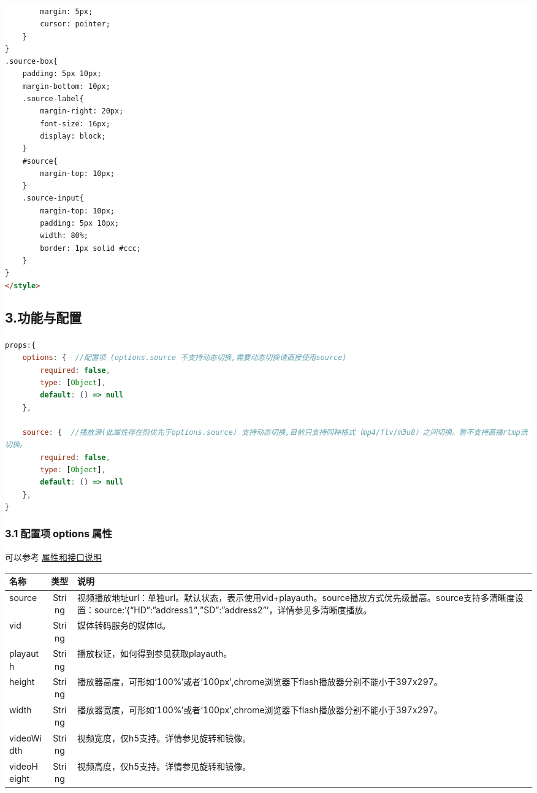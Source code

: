 ```html
        margin: 5px;
        cursor: pointer;
    }
}
.source-box{
    padding: 5px 10px;
    margin-bottom: 10px;
    .source-label{
        margin-right: 20px;
        font-size: 16px;
        display: block;
    }
    #source{
        margin-top: 10px;
    }
    .source-input{
        margin-top: 10px;
        padding: 5px 10px;
        width: 80%;
        border: 1px solid #ccc;
    }
}
</style>

```
## 3.功能与配置

```javascript
props:{
    options: {  //配置项 (options.source 不支持动态切换,需要动态切换请直接使用source)
        required: false,
        type: [Object],
        default: () => null
    },

    source: {  //播放源(此属性存在则优先于options.source) 支持动态切换,目前只支持同种格式（mp4/flv/m3u8）之间切换。暂不支持直播rtmp流切换。
        required: false,
        type: [Object],
        default: () => null
    },
}
```
### 3.1 配置项 options 属性
可以参考 [属性和接口说明](https://help.aliyun.com/document_detail/125572.html?spm=a2c4g.11186623.6.1085.36fc6fc57WKZ5P) 

| 名称        | 类型   |  说明  |
| :-   | :-:  | :-  |
| source     | String |   视频播放地址url：单独url。默认状态，表示使用vid+playauth。source播放方式优先级最高。source支持多清晰度设置：source:’{“HD”:”address1”,”SD”:”address2”’，详情参见多清晰度播放。     |
| vid        |   String  |   媒体转码服务的媒体Id。   |
| playauth        |   String  |    播放权证，如何得到参见获取playauth。   |
| height        |   String  |  播放器高度，可形如‘100%’或者‘100px’,chrome浏览器下flash播放器分别不能小于397x297。   |
| width        |   String  |   播放器宽度，可形如‘100%’或者‘100px’,chrome浏览器下flash播放器分别不能小于397x297。   |
| videoWidth        |   String  |   视频宽度，仅h5支持。详情参见旋转和镜像。   |
| videoHeight        |   String  |   视频高度，仅h5支持。详情参见旋转和镜像。   |